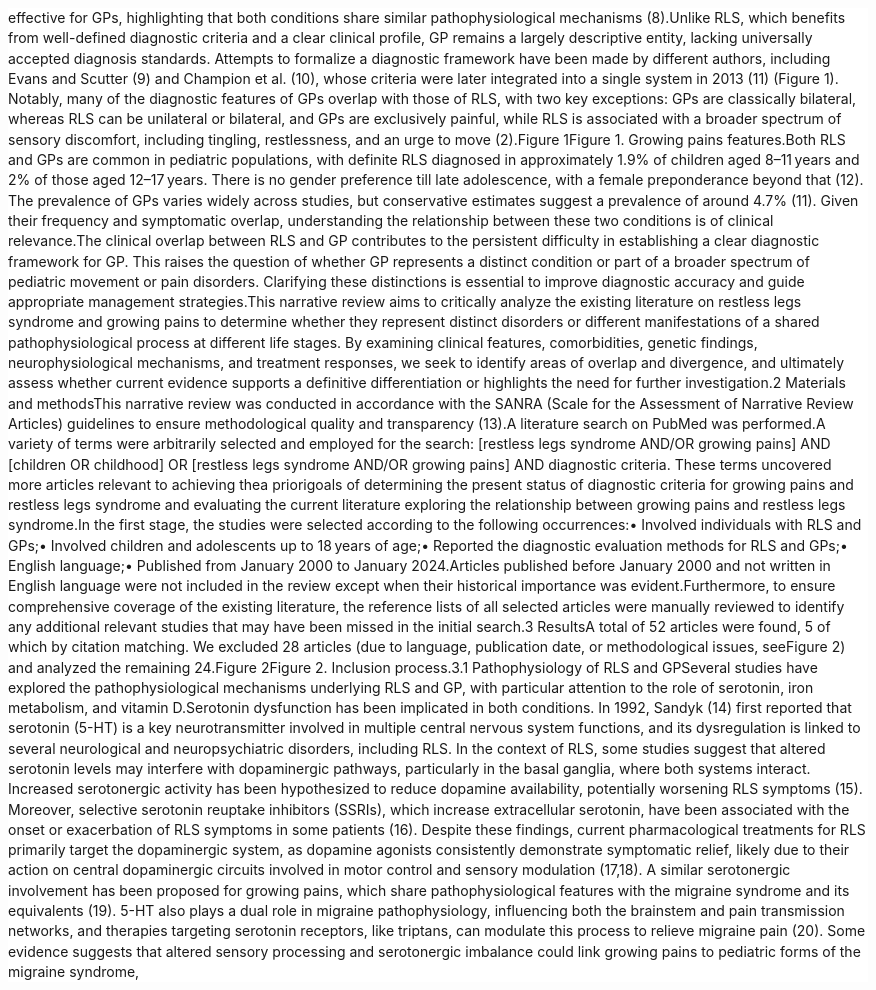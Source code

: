 effective for GPs, highlighting that both conditions share similar pathophysiological mechanisms (8).Unlike RLS, which benefits from well-defined diagnostic criteria and a clear clinical profile, GP remains a largely descriptive entity, lacking universally accepted diagnosis standards. Attempts to formalize a diagnostic framework have been made by different authors, including Evans and Scutter (9) and Champion et al. (10), whose criteria were later integrated into a single system in 2013 (11) (Figure 1). Notably, many of the diagnostic features of GPs overlap with those of RLS, with two key exceptions: GPs are classically bilateral, whereas RLS can be unilateral or bilateral, and GPs are exclusively painful, while RLS is associated with a broader spectrum of sensory discomfort, including tingling, restlessness, and an urge to move (2).Figure 1Figure 1. Growing pains features.Both RLS and GPs are common in pediatric populations, with definite RLS diagnosed in approximately 1.9% of children aged 8–11 years and 2% of those aged 12–17 years. There is no gender preference till late adolescence, with a female preponderance beyond that (12). The prevalence of GPs varies widely across studies, but conservative estimates suggest a prevalence of around 4.7% (11). Given their frequency and symptomatic overlap, understanding the relationship between these two conditions is of clinical relevance.The clinical overlap between RLS and GP contributes to the persistent difficulty in establishing a clear diagnostic framework for GP. This raises the question of whether GP represents a distinct condition or part of a broader spectrum of pediatric movement or pain disorders. Clarifying these distinctions is essential to improve diagnostic accuracy and guide appropriate management strategies.This narrative review aims to critically analyze the existing literature on restless legs syndrome and growing pains to determine whether they represent distinct disorders or different manifestations of a shared pathophysiological process at different life stages. By examining clinical features, comorbidities, genetic findings, neurophysiological mechanisms, and treatment responses, we seek to identify areas of overlap and divergence, and ultimately assess whether current evidence supports a definitive differentiation or highlights the need for further investigation.2 Materials and methodsThis narrative review was conducted in accordance with the SANRA (Scale for the Assessment of Narrative Review Articles) guidelines to ensure methodological quality and transparency (13).A literature search on PubMed was performed.A variety of terms were arbitrarily selected and employed for the search: [restless legs syndrome AND/OR growing pains] AND [children OR childhood] OR [restless legs syndrome AND/OR growing pains] AND diagnostic criteria. These terms uncovered more articles relevant to achieving thea priorigoals of determining the present status of diagnostic criteria for growing pains and restless legs syndrome and evaluating the current literature exploring the relationship between growing pains and restless legs syndrome.In the first stage, the studies were selected according to the following occurrences:• Involved individuals with RLS and GPs;• Involved children and adolescents up to 18 years of age;• Reported the diagnostic evaluation methods for RLS and GPs;• English language;• Published from January 2000 to January 2024.Articles published before January 2000 and not written in English language were not included in the review except when their historical importance was evident.Furthermore, to ensure comprehensive coverage of the existing literature, the reference lists of all selected articles were manually reviewed to identify any additional relevant studies that may have been missed in the initial search.3 ResultsA total of 52 articles were found, 5 of which by citation matching. We excluded 28 articles (due to language, publication date, or methodological issues, seeFigure 2) and analyzed the remaining 24.Figure 2Figure 2. Inclusion process.3.1 Pathophysiology of RLS and GPSeveral studies have explored the pathophysiological mechanisms underlying RLS and GP, with particular attention to the role of serotonin, iron metabolism, and vitamin D.Serotonin dysfunction has been implicated in both conditions. In 1992, Sandyk (14) first reported that serotonin (5-HT) is a key neurotransmitter involved in multiple central nervous system functions, and its dysregulation is linked to several neurological and neuropsychiatric disorders, including RLS. In the context of RLS, some studies suggest that altered serotonin levels may interfere with dopaminergic pathways, particularly in the basal ganglia, where both systems interact. Increased serotonergic activity has been hypothesized to reduce dopamine availability, potentially worsening RLS symptoms (15). Moreover, selective serotonin reuptake inhibitors (SSRIs), which increase extracellular serotonin, have been associated with the onset or exacerbation of RLS symptoms in some patients (16). Despite these findings, current pharmacological treatments for RLS primarily target the dopaminergic system, as dopamine agonists consistently demonstrate symptomatic relief, likely due to their action on central dopaminergic circuits involved in motor control and sensory modulation (17,18). A similar serotonergic involvement has been proposed for growing pains, which share pathophysiological features with the migraine syndrome and its equivalents (19). 5-HT also plays a dual role in migraine pathophysiology, influencing both the brainstem and pain transmission networks, and therapies targeting serotonin receptors, like triptans, can modulate this process to relieve migraine pain (20). Some evidence suggests that altered sensory processing and serotonergic imbalance could link growing pains to pediatric forms of the migraine syndrome,